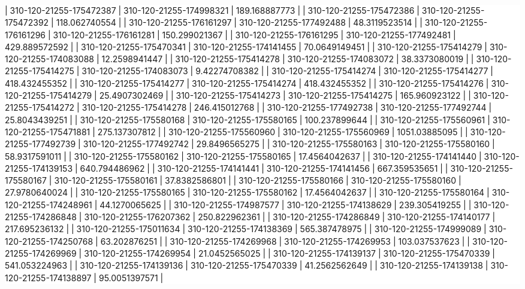 | 310-120-21255-175472387 | 310-120-21255-174998321 | 189.168887773 |
| 310-120-21255-175472386 | 310-120-21255-175472392 | 118.062740554 |
| 310-120-21255-176161297 | 310-120-21255-177492488 | 48.3119523514 |
| 310-120-21255-176161296 | 310-120-21255-176161281 | 150.299021367 |
| 310-120-21255-176161295 | 310-120-21255-177492481 | 429.889572592 |
| 310-120-21255-175470341 | 310-120-21255-174141455 | 70.0649149451 |
| 310-120-21255-175414279 | 310-120-21255-174083088 | 12.2598941447 |
| 310-120-21255-175414278 | 310-120-21255-174083072 | 38.3373080019 |
| 310-120-21255-175414275 | 310-120-21255-174083073 | 9.42274708382 |
| 310-120-21255-175414274 | 310-120-21255-175414277 | 418.432455352 |
| 310-120-21255-175414277 | 310-120-21255-175414274 | 418.432455352 |
| 310-120-21255-175414276 | 310-120-21255-175414279 | 25.4907302469 |
| 310-120-21255-175414273 | 310-120-21255-175414275 | 165.960923122 |
| 310-120-21255-175414272 | 310-120-21255-175414278 | 246.415012768 |
| 310-120-21255-177492738 | 310-120-21255-177492744 | 25.8043439251 |
| 310-120-21255-175580168 | 310-120-21255-175580165 | 100.237899644 |
| 310-120-21255-175560961 | 310-120-21255-175471881 | 275.137307812 |
| 310-120-21255-175560960 | 310-120-21255-175560969 | 1051.03885095 |
| 310-120-21255-177492739 | 310-120-21255-177492742 | 29.8496565275 |
| 310-120-21255-175580163 | 310-120-21255-175580160 | 58.9317591011 |
| 310-120-21255-175580162 | 310-120-21255-175580165 | 17.4564042637 |
| 310-120-21255-174141440 | 310-120-21255-174139153 | 640.794486962 |
| 310-120-21255-174141441 | 310-120-21255-174141456 | 667.359535651 |
| 310-120-21255-175580167 | 310-120-21255-175580161 | 37.8382586801 |
| 310-120-21255-175580166 | 310-120-21255-175580160 | 27.9780640024 |
| 310-120-21255-175580165 | 310-120-21255-175580162 | 17.4564042637 |
| 310-120-21255-175580164 | 310-120-21255-174248961 | 44.1270065625 |
| 310-120-21255-174987577 | 310-120-21255-174138629 | 239.305419255 |
| 310-120-21255-174286848 | 310-120-21255-176207362 | 250.822962361 |
| 310-120-21255-174286849 | 310-120-21255-174140177 | 217.695236132 |
| 310-120-21255-175011634 | 310-120-21255-174138369 | 565.387478975 |
| 310-120-21255-174999089 | 310-120-21255-174250768 | 63.202876251 |
| 310-120-21255-174269968 | 310-120-21255-174269953 | 103.037537623 |
| 310-120-21255-174269969 | 310-120-21255-174269954 | 21.0452565025 |
| 310-120-21255-174139137 | 310-120-21255-175470339 | 541.053224963 |
| 310-120-21255-174139136 | 310-120-21255-175470339 | 41.2562562649 |
| 310-120-21255-174139138 | 310-120-21255-174138897 | 95.0051397571 |